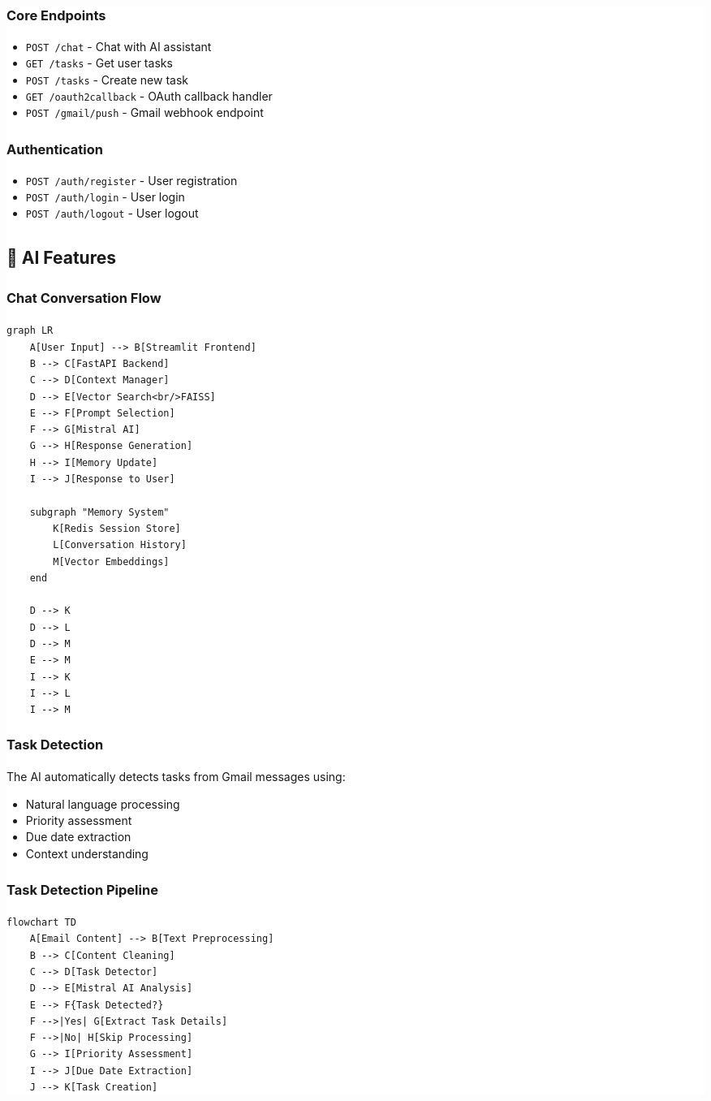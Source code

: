 ### Core Endpoints
- `POST /chat` - Chat with AI assistant
- `GET /tasks` - Get user tasks
- `POST /tasks` - Create new task
- `GET /oauth2callback` - OAuth callback handler
- `POST /gmail/push` - Gmail webhook endpoint

### Authentication
- `POST /auth/register` - User registration
- `POST /auth/login` - User login
- `POST /auth/logout` - User logout

## 🤖 AI Features

### Chat Conversation Flow
```mermaid
graph LR
    A[User Input] --> B[Streamlit Frontend]
    B --> C[FastAPI Backend]
    C --> D[Context Manager]
    D --> E[Vector Search<br/>FAISS]
    E --> F[Prompt Selection]
    F --> G[Mistral AI]
    G --> H[Response Generation]
    H --> I[Memory Update]
    I --> J[Response to User]
    
    subgraph "Memory System"
        K[Redis Session Store]
        L[Conversation History]
        M[Vector Embeddings]
    end
    
    D --> K
    D --> L
    D --> M
    E --> M
    I --> K
    I --> L
    I --> M
```

### Task Detection
The AI automatically detects tasks from Gmail messages using:
- Natural language processing
- Priority assessment
- Due date extraction
- Context understanding

### Task Detection Pipeline
```mermaid
flowchart TD
    A[Email Content] --> B[Text Preprocessing]
    B --> C[Content Cleaning]
    C --> D[Task Detector]
    D --> E[Mistral AI Analysis]
    E --> F{Task Detected?}
    F -->|Yes| G[Extract Task Details]
    F -->|No| H[Skip Processing]
    G --> I[Priority Assessment]
    I --> J[Due Date Extraction]
    J --> K[Task Creation]
```